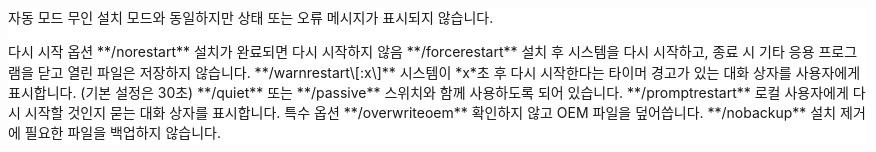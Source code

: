 자동 모드 무인 설치 모드와 동일하지만 상태 또는 오류 메시지가 표시되지 않습니다.
</td>
</tr>
<tr>
<th style="border:1px solid black;" colspan="2">
다시 시작 옵션
</th>
</tr>
<tr class="alternateRow">
<td style="border:1px solid black;">
**/norestart**
</td>
<td style="border:1px solid black;">
설치가 완료되면 다시 시작하지 않음
</td>
</tr>
<tr>
<td style="border:1px solid black;">
**/forcerestart**
</td>
<td style="border:1px solid black;">
설치 후 시스템을 다시 시작하고, 종료 시 기타 응용 프로그램을 닫고 열린 파일은 저장하지 않습니다.
</td>
</tr>
<tr class="alternateRow">
<td style="border:1px solid black;">
**/warnrestart\[:x\]**
</td>
<td style="border:1px solid black;">
시스템이 *x*초 후 다시 시작한다는 타이머 경고가 있는 대화 상자를 사용자에게 표시합니다. (기본 설정은 30초) **/quiet** 또는 **/passive** 스위치와 함께 사용하도록 되어 있습니다.
</td>
</tr>
<tr>
<td style="border:1px solid black;">
**/promptrestart**
</td>
<td style="border:1px solid black;">
로컬 사용자에게 다시 시작할 것인지 묻는 대화 상자를 표시합니다.
</td>
</tr>
<tr>
<th style="border:1px solid black;" colspan="2">
특수 옵션
</th>
</tr>
<tr class="alternateRow">
<td style="border:1px solid black;">
**/overwriteoem**
</td>
<td style="border:1px solid black;">
확인하지 않고 OEM 파일을 덮어씁니다.
</td>
</tr>
<tr>
<td style="border:1px solid black;">
**/nobackup**
</td>
<td style="border:1px solid black;">
설치 제거에 필요한 파일을 백업하지 않습니다.
</td>
</tr>
<tr class="alternateRow">
<td style="border:1px solid black;">
